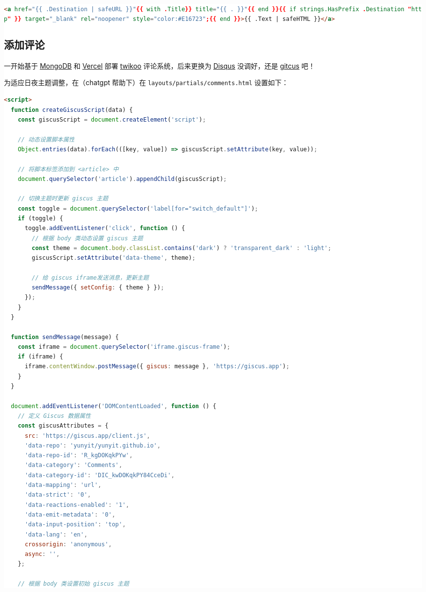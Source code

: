 ```html
<a href="{{ .Destination | safeURL }}"{{ with .Title}} title="{{ . }}"{{ end }}{{ if strings.HasPrefix .Destination "http" }} target="_blank" rel="noopener" style="color:#E16723";{{ end }}>{{ .Text | safeHTML }}</a>
```

## 添加评论

一开始基于 [MongoDB](https://www.mongodb.com/cloud/atlas/register) 和 [Vercel](https://vercel.com/signup) 部署 [twikoo](https://twikoo.js.org/en/intro.html) 评论系统，后来更换为 [Disqus](https://disqus.com) 没调好，还是 [gitcus](https://giscus.app) 吧！

为适应日夜主题调整，在（chatgpt 帮助下）在 `layouts/partials/comments.html` 设置如下：

```html
<script>
  function createGiscusScript(data) {
    const giscusScript = document.createElement('script');

    // 动态设置脚本属性
    Object.entries(data).forEach(([key, value]) => giscusScript.setAttribute(key, value));

    // 将脚本标签添加到 <article> 中
    document.querySelector('article').appendChild(giscusScript);

    // 切换主题时更新 giscus 主题
    const toggle = document.querySelector('label[for="switch_default"]');
    if (toggle) {
      toggle.addEventListener('click', function () {
        // 根据 body 类动态设置 giscus 主题
        const theme = document.body.classList.contains('dark') ? 'transparent_dark' : 'light';
        giscusScript.setAttribute('data-theme', theme);

        // 给 giscus iframe发送消息，更新主题
        sendMessage({ setConfig: { theme } });
      });
    }
  }

  function sendMessage(message) {
    const iframe = document.querySelector('iframe.giscus-frame');
    if (iframe) {
      iframe.contentWindow.postMessage({ giscus: message }, 'https://giscus.app');
    }
  }

  document.addEventListener('DOMContentLoaded', function () {
    // 定义 Giscus 数据属性
    const giscusAttributes = {
      src: 'https://giscus.app/client.js',
      'data-repo': 'yunyit/yunyit.github.io',
      'data-repo-id': 'R_kgDOKqkPYw',
      'data-category': 'Comments',
      'data-category-id': 'DIC_kwDOKqkPY84CceDi',
      'data-mapping': 'url',
      'data-strict': '0',
      'data-reactions-enabled': '1',
      'data-emit-metadata': '0',
      'data-input-position': 'top',
      'data-lang': 'en',
      crossorigin: 'anonymous',
      async: '',
    };

    // 根据 body 类设置初始 giscus 主题
```